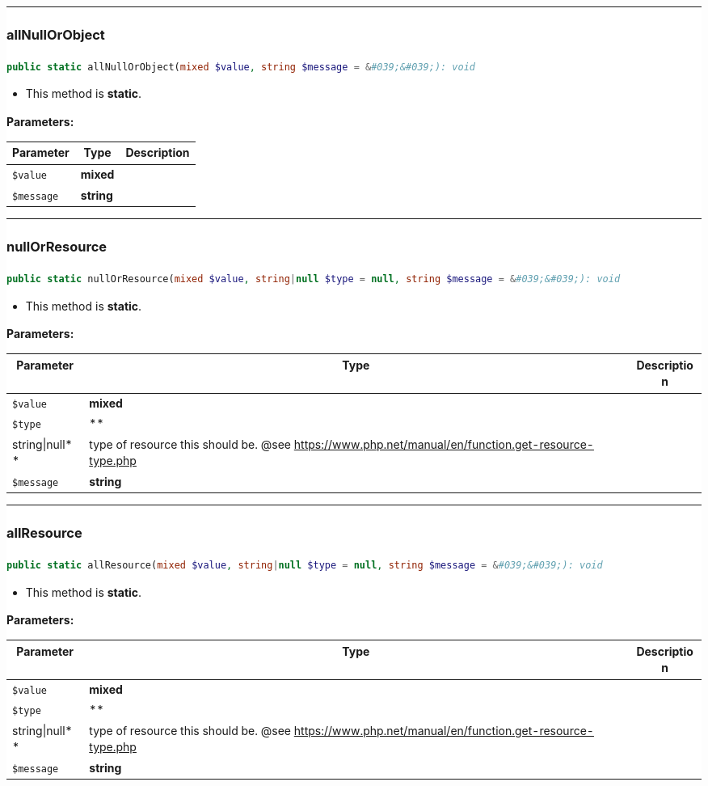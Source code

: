 ***

### allNullOrObject

```php
public static allNullOrObject(mixed $value, string $message = &#039;&#039;): void
```

* This method is **static**.

**Parameters:**

| Parameter | Type | Description |
|-----------|------|-------------|
| `$value` | **mixed** |  |
| `$message` | **string** |  |

***

### nullOrResource

```php
public static nullOrResource(mixed $value, string|null $type = null, string $message = &#039;&#039;): void
```

* This method is **static**.

**Parameters:**

| Parameter | Type | Description |
|-----------|------|-------------|
| `$value` | **mixed** |  |
| `$type` | **
string&#124;null** | type of resource this should be. @see https://www.php.net/manual/en/function.get-resource-type.php |
| `$message` | **string** |  |

***

### allResource

```php
public static allResource(mixed $value, string|null $type = null, string $message = &#039;&#039;): void
```

* This method is **static**.

**Parameters:**

| Parameter | Type | Description |
|-----------|------|-------------|
| `$value` | **mixed** |  |
| `$type` | **
string&#124;null** | type of resource this should be. @see https://www.php.net/manual/en/function.get-resource-type.php |
| `$message` | **string** |  |
